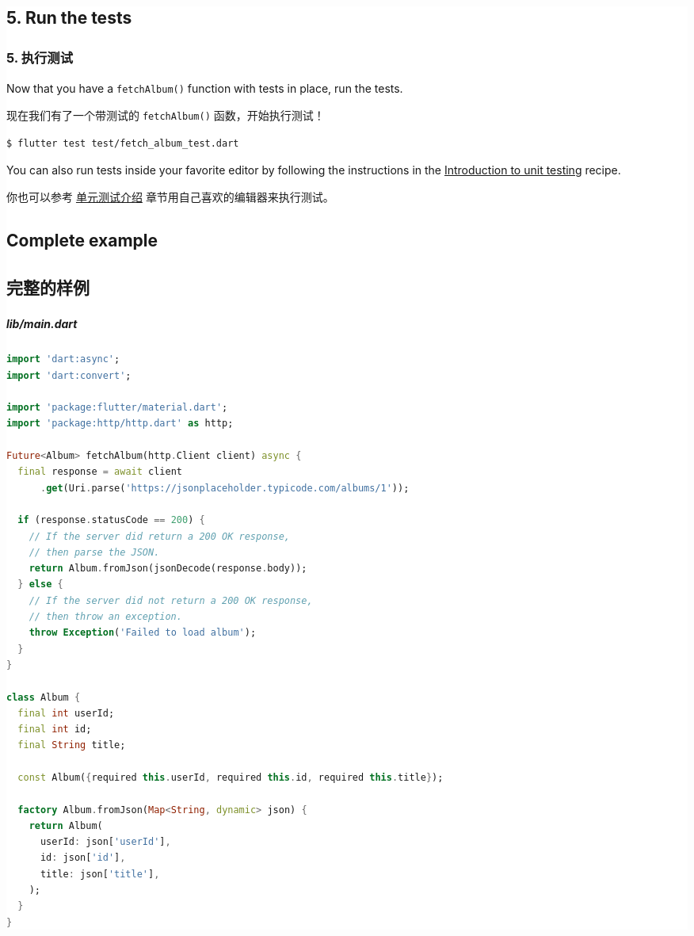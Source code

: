 ## 5. Run the tests

### 5. 执行测试

Now that you have a `fetchAlbum()` function with tests in place,
run the tests.

现在我们有了一个带测试的 `fetchAlbum()` 函数，开始执行测试！

```terminal
$ flutter test test/fetch_album_test.dart
```

You can also run tests inside your favorite editor by following the
instructions in the [Introduction to unit testing][] recipe.

你也可以参考
[单元测试介绍][Introduction to unit testing]
章节用自己喜欢的编辑器来执行测试。

## Complete example

## 完整的样例

##### lib/main.dart

<?code-excerpt "lib/main.dart"?>
```dart
import 'dart:async';
import 'dart:convert';

import 'package:flutter/material.dart';
import 'package:http/http.dart' as http;

Future<Album> fetchAlbum(http.Client client) async {
  final response = await client
      .get(Uri.parse('https://jsonplaceholder.typicode.com/albums/1'));

  if (response.statusCode == 200) {
    // If the server did return a 200 OK response,
    // then parse the JSON.
    return Album.fromJson(jsonDecode(response.body));
  } else {
    // If the server did not return a 200 OK response,
    // then throw an exception.
    throw Exception('Failed to load album');
  }
}

class Album {
  final int userId;
  final int id;
  final String title;

  const Album({required this.userId, required this.id, required this.title});

  factory Album.fromJson(Map<String, dynamic> json) {
    return Album(
      userId: json['userId'],
      id: json['id'],
      title: json['title'],
    );
  }
}
```

[Fetch data from the internet]: {{site.url}}/cookbook/networking/fetch-data
[Introduction to unit testing]: {{site.url}}/cookbook/testing/unit/introduction
[Mockito package]: {{site.pub-pkg}}/mockito
